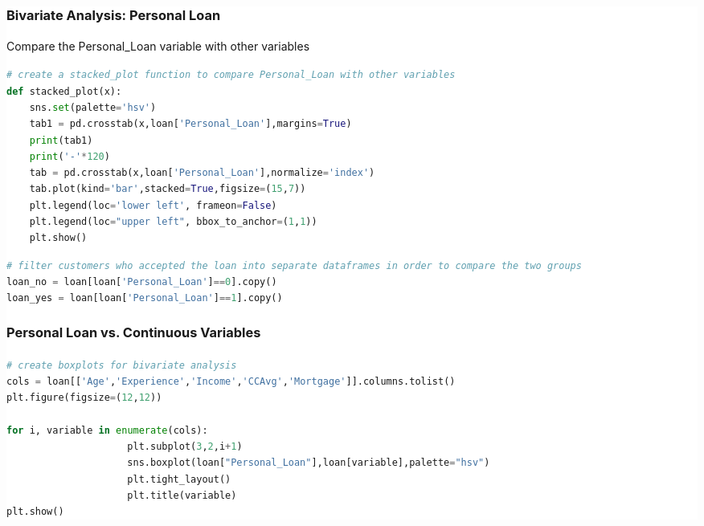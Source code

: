 ### Bivariate Analysis: Personal Loan
Compare the Personal_Loan variable with other variables


```python
# create a stacked_plot function to compare Personal_Loan with other variables
def stacked_plot(x):
    sns.set(palette='hsv')
    tab1 = pd.crosstab(x,loan['Personal_Loan'],margins=True)
    print(tab1)
    print('-'*120)
    tab = pd.crosstab(x,loan['Personal_Loan'],normalize='index')
    tab.plot(kind='bar',stacked=True,figsize=(15,7))
    plt.legend(loc='lower left', frameon=False)
    plt.legend(loc="upper left", bbox_to_anchor=(1,1))
    plt.show()
```


```python
# filter customers who accepted the loan into separate dataframes in order to compare the two groups
loan_no = loan[loan['Personal_Loan']==0].copy()
loan_yes = loan[loan['Personal_Loan']==1].copy()
```

### Personal Loan vs. Continuous Variables


```python
# create boxplots for bivariate analysis
cols = loan[['Age','Experience','Income','CCAvg','Mortgage']].columns.tolist()
plt.figure(figsize=(12,12))

for i, variable in enumerate(cols):
                     plt.subplot(3,2,i+1)
                     sns.boxplot(loan["Personal_Loan"],loan[variable],palette="hsv")
                     plt.tight_layout()
                     plt.title(variable)
plt.show()
```


    